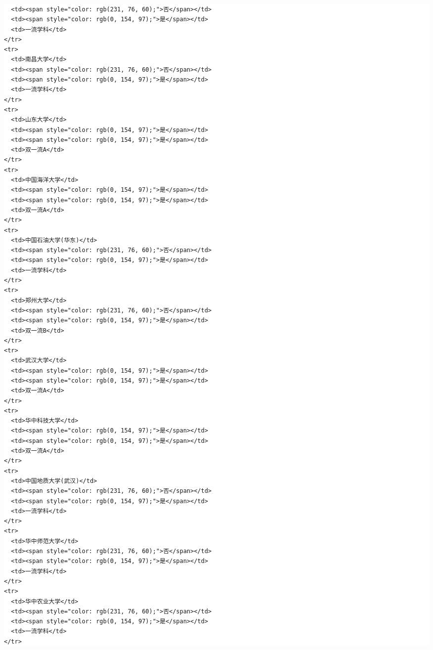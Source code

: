      <td><span style="color: rgb(231, 76, 60);">否</span></td>
      <td><span style="color: rgb(0, 154, 97);">是</span></td>
      <td>一流学科</td>
    </tr>
    <tr>
      <td>南昌大学</td>
      <td><span style="color: rgb(231, 76, 60);">否</span></td>
      <td><span style="color: rgb(0, 154, 97);">是</span></td>
      <td>一流学科</td>
    </tr>
    <tr>
      <td>山东大学</td>
      <td><span style="color: rgb(0, 154, 97);">是</span></td>
      <td><span style="color: rgb(0, 154, 97);">是</span></td>
      <td>双一流A</td>
    </tr>
    <tr>
      <td>中国海洋大学</td>
      <td><span style="color: rgb(0, 154, 97);">是</span></td>
      <td><span style="color: rgb(0, 154, 97);">是</span></td>
      <td>双一流A</td>
    </tr>
    <tr>
      <td>中国石油大学(华东)</td>
      <td><span style="color: rgb(231, 76, 60);">否</span></td>
      <td><span style="color: rgb(0, 154, 97);">是</span></td>
      <td>一流学科</td>
    </tr>
    <tr>
      <td>郑州大学</td>
      <td><span style="color: rgb(231, 76, 60);">否</span></td>
      <td><span style="color: rgb(0, 154, 97);">是</span></td>
      <td>双一流B</td>
    </tr>
    <tr>
      <td>武汉大学</td>
      <td><span style="color: rgb(0, 154, 97);">是</span></td>
      <td><span style="color: rgb(0, 154, 97);">是</span></td>
      <td>双一流A</td>
    </tr>
    <tr>
      <td>华中科技大学</td>
      <td><span style="color: rgb(0, 154, 97);">是</span></td>
      <td><span style="color: rgb(0, 154, 97);">是</span></td>
      <td>双一流A</td>
    </tr>
    <tr>
      <td>中国地质大学(武汉)</td>
      <td><span style="color: rgb(231, 76, 60);">否</span></td>
      <td><span style="color: rgb(0, 154, 97);">是</span></td>
      <td>一流学科</td>
    </tr>
    <tr>
      <td>华中师范大学</td>
      <td><span style="color: rgb(231, 76, 60);">否</span></td>
      <td><span style="color: rgb(0, 154, 97);">是</span></td>
      <td>一流学科</td>
    </tr>
    <tr>
      <td>华中农业大学</td>
      <td><span style="color: rgb(231, 76, 60);">否</span></td>
      <td><span style="color: rgb(0, 154, 97);">是</span></td>
      <td>一流学科</td>
    </tr>
